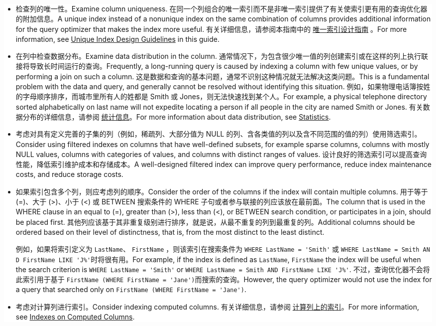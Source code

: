-   <span data-ttu-id="05d9d-200">检查列的唯一性。</span><span class="sxs-lookup"><span data-stu-id="05d9d-200">Examine column uniqueness.</span></span> <span data-ttu-id="05d9d-201">在同一个列组合的唯一索引而不是非唯一索引提供了有关使索引更有用的查询优化器的附加信息。</span><span class="sxs-lookup"><span data-stu-id="05d9d-201">A unique index instead of a nonunique index on the same combination of columns provides additional information for the query optimizer that makes the index more useful.</span></span> <span data-ttu-id="05d9d-202">有关详细信息，请参阅本指南中的 [唯一索引设计指南](#Unique) 。</span><span class="sxs-lookup"><span data-stu-id="05d9d-202">For more information, see [Unique Index Design Guidelines](#Unique) in this guide.</span></span>  
  
-   <span data-ttu-id="05d9d-203">在列中检查数据分布。</span><span class="sxs-lookup"><span data-stu-id="05d9d-203">Examine data distribution in the column.</span></span> <span data-ttu-id="05d9d-204">通常情况下，为包含很少唯一值的列创建索引或在这样的列上执行联接将导致长时间运行的查询。</span><span class="sxs-lookup"><span data-stu-id="05d9d-204">Frequently, a long-running query is caused by indexing a column with few unique values, or by performing a join on such a column.</span></span> <span data-ttu-id="05d9d-205">这是数据和查询的基本问题，通常不识别这种情况就无法解决这类问题。</span><span class="sxs-lookup"><span data-stu-id="05d9d-205">This is a fundamental problem with the data and query, and generally cannot be resolved without identifying this situation.</span></span> <span data-ttu-id="05d9d-206">例如，如果物理电话簿按姓的字母顺序排序，而城市里所有人的姓都是 Smith 或 Jones，则无法快速找到某个人。</span><span class="sxs-lookup"><span data-stu-id="05d9d-206">For example, a physical telephone directory sorted alphabetically on last name will not expedite locating a person if all people in the city are named Smith or Jones.</span></span> <span data-ttu-id="05d9d-207">有关数据分布的详细信息，请参阅 [统计信息](../relational-databases/statistics/statistics.md)。</span><span class="sxs-lookup"><span data-stu-id="05d9d-207">For more information about data distribution, see [Statistics](../relational-databases/statistics/statistics.md).</span></span>  
  
-   <span data-ttu-id="05d9d-208">考虑对具有定义完善的子集的列（例如，稀疏列、大部分值为 NULL 的列、含各类值的列以及含不同范围的值的列）使用筛选索引。</span><span class="sxs-lookup"><span data-stu-id="05d9d-208">Consider using filtered indexes on columns that have well-defined subsets, for example sparse columns, columns with mostly NULL values, columns with categories of values, and columns with distinct ranges of values.</span></span> <span data-ttu-id="05d9d-209">设计良好的筛选索引可以提高查询性能，降低索引维护成本和存储成本。</span><span class="sxs-lookup"><span data-stu-id="05d9d-209">A well-designed filtered index can improve query performance, reduce index maintenance costs, and reduce storage costs.</span></span>  
  
-   <span data-ttu-id="05d9d-210">如果索引包含多个列，则应考虑列的顺序。</span><span class="sxs-lookup"><span data-stu-id="05d9d-210">Consider the order of the columns if the index will contain multiple columns.</span></span> <span data-ttu-id="05d9d-211">用于等于 (=)、大于 (>)、小于 (<) 或 BETWEEN 搜索条件的 WHERE 子句或者参与联接的列应该放在最前面。</span><span class="sxs-lookup"><span data-stu-id="05d9d-211">The column that is used in the WHERE clause in an equal to (=), greater than (>), less than (<), or BETWEEN search condition, or participates in a join, should be placed first.</span></span> <span data-ttu-id="05d9d-212">其他列应该基于其非重复级别进行排序，就是说，从最不重复的列到最重复的列。</span><span class="sxs-lookup"><span data-stu-id="05d9d-212">Additional columns should be ordered based on their level of distinctness, that is, from the most distinct to the least distinct.</span></span>  
  
     <span data-ttu-id="05d9d-213">例如，如果将索引定义为 `LastName`、 `FirstName` ，则该索引在搜索条件为 `WHERE LastName = 'Smith'` 或 `WHERE LastName = Smith AND FirstName LIKE 'J%'`时将很有用。</span><span class="sxs-lookup"><span data-stu-id="05d9d-213">For example, if the index is defined as `LastName`, `FirstName` the index will be useful when the search criterion is `WHERE LastName = 'Smith'` or `WHERE LastName = Smith AND FirstName LIKE 'J%'`.</span></span> <span data-ttu-id="05d9d-214">不过，查询优化器不会将此索引用于基于 `FirstName (WHERE FirstName = 'Jane')`而搜索的查询。</span><span class="sxs-lookup"><span data-stu-id="05d9d-214">However, the query optimizer would not use the index for a query that searched only on `FirstName (WHERE FirstName = 'Jane')`.</span></span>  
  
-   <span data-ttu-id="05d9d-215">考虑对计算列进行索引。</span><span class="sxs-lookup"><span data-stu-id="05d9d-215">Consider indexing computed columns.</span></span> <span data-ttu-id="05d9d-216">有关详细信息，请参阅 [计算列上的索引](../relational-databases/indexes/indexes-on-computed-columns.md)。</span><span class="sxs-lookup"><span data-stu-id="05d9d-216">For more information, see [Indexes on Computed Columns](../relational-databases/indexes/indexes-on-computed-columns.md).</span></span>  
  